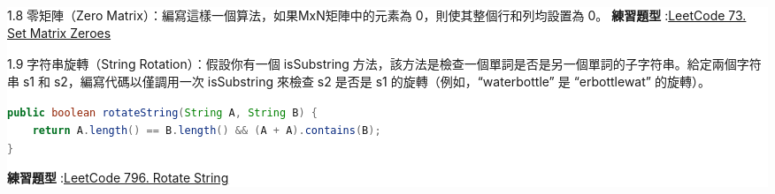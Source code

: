 
1.8 零矩陣（Zero Matrix）：編寫這樣一個算法，如果MxN矩陣中的元素為 0，則使其整個行和列均設置為 0。
**練習題型** :[LeetCode 73. Set Matrix Zeroes](https://leetcode.com/problems/set-matrix-zeroes/)


1.9 字符串旋轉（String Rotation）：假設你有一個 isSubstring 方法，該方法是檢查一個單詞是否是另一個單詞的子字符串。給定兩個字符串 s1 和 s2，編寫代碼以僅調用一次 isSubstring 來檢查 s2 是否是 s1 的旋轉（例如，“waterbottle” 是 “erbottlewat” 的旋轉）。

```java
public boolean rotateString(String A, String B) {
    return A.length() == B.length() && (A + A).contains(B);
}
```
**練習題型** :[LeetCode 796. Rotate String](https://leetcode.com/problems/rotate-string/)


